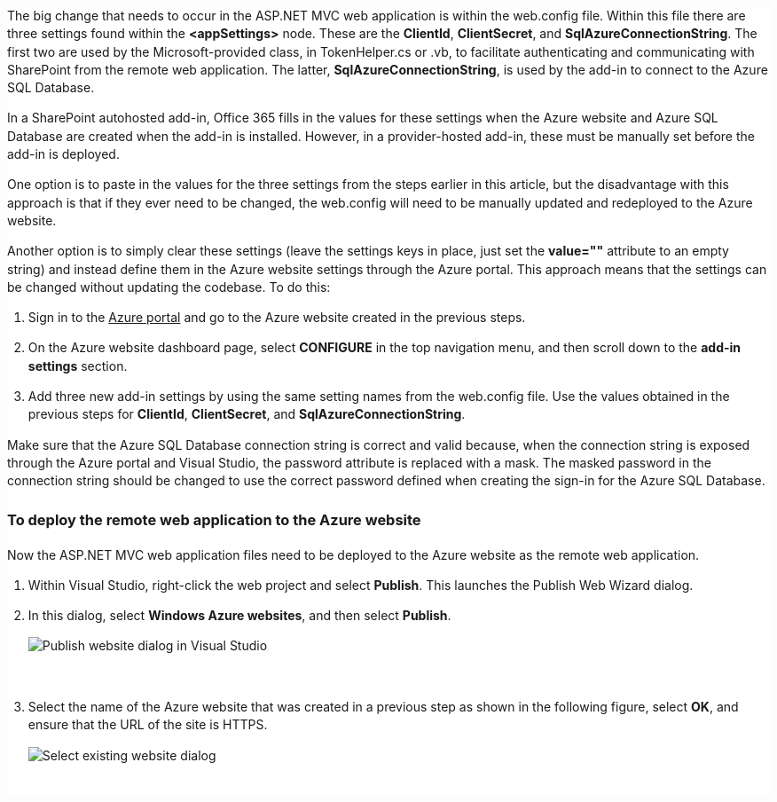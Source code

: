 The big change that needs to occur in the ASP.NET MVC web application is within the web.config file. Within this file there are three settings found within the **\<appSettings\>** node. These are the **ClientId**, **ClientSecret**, and **SqlAzureConnectionString**. The first two are used by the Microsoft-provided class, in TokenHelper.cs or .vb, to facilitate authenticating and communicating with SharePoint from the remote web application. The latter,  **SqlAzureConnectionString**, is used by the add-in to connect to the Azure SQL Database.

In a SharePoint autohosted add-in, Office 365 fills in the values for these settings when the Azure website and Azure SQL Database are created when the add-in is installed. However, in a provider-hosted add-in, these must be manually set before the add-in is deployed.

One option is to paste in the values for the three settings from the steps earlier in this article, but the disadvantage with this approach is that if they ever need to be changed, the web.config will need to be manually updated and redeployed to the Azure website.

Another option is to simply clear these settings (leave the settings keys in place, just set the **value=""** attribute to an empty string) and instead define them in the Azure website settings through the Azure portal. This approach means that the settings can be changed without updating the codebase. To do this:

1. Sign in to the [Azure portal](https://ms.portal.azure.com) and go to the Azure website created in the previous steps. 

2. On the Azure website dashboard page, select **CONFIGURE** in the top navigation menu, and then scroll down to the **add-in settings** section. 

3. Add three new add-in settings by using the same setting names from the web.config file. Use the values obtained in the previous steps for **ClientId**, **ClientSecret**, and **SqlAzureConnectionString**.
 
Make sure that the Azure SQL Database connection string is correct and valid because, when the connection string is exposed through the Azure portal and Visual Studio, the password attribute is replaced with a mask. The masked password in the connection string should be changed to use the correct password defined when creating the sign-in for the Azure SQL Database.


### To deploy the remote web application to the Azure website

Now the ASP.NET MVC web application files need to be deployed to the Azure website as the remote web application. 

1. Within Visual Studio, right-click the web project and select **Publish**. This launches the Publish Web Wizard dialog.

2. In this dialog, select **Windows Azure websites**, and then select **Publish**.

    ![Publish website dialog in Visual Studio](../images/ConvertAuto2Providerfig17.jpg)

    <br/>
 
3. Select the name of the Azure website that was created in a previous step as shown in the following figure, select **OK**, and ensure that the URL of the site is HTTPS.

    ![Select existing website dialog](../images/ConvertAuto2ProviderFig18.png)

    <br/>
 